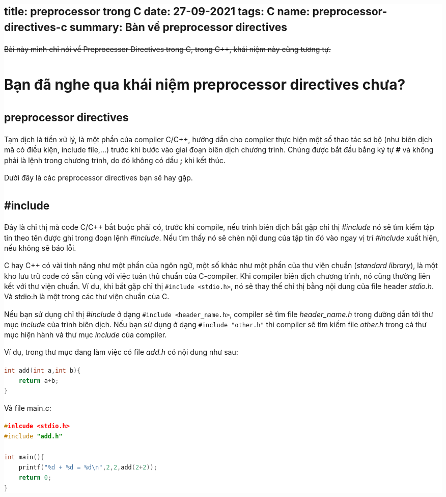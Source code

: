 title: preprocessor trong C
date: 27-09-2021
tags: C
name: preprocessor-directives-c
summary: Bàn về preprocessor directives
--------------------


~~Bài này mình chỉ nói về Preprocessor Directives trong C, trong C++, khái niệm này cũng tương tự.~~

# Bạn đã nghe qua khái niệm preprocessor directives chưa?

## preprocessor directives 

Tạm dịch là tiền xử lý, là một phần của compiler C/C++, hướng dẫn cho compiler thực hiện một số thao tác sơ bộ (như biên dịch mã có điều kiện, include file,...) trước khi bước vào giai đoạn biên dịch chương trình. Chúng được bắt đầu bằng ký tự **#** và không phải là lệnh trong chương trình, do đó không có dấu **;** khi kết thúc.

Dưới đây là các preprocessor directives bạn sẽ hay gặp.

## #include

Đây là chỉ thị mà code C/C++ bắt buộc phải có, trước khi compile, nếu trình biên dịch bắt gặp chỉ thị *#include* nó sẽ tìm kiếm tập tin theo tên được ghi trong đoạn lệnh *#include*. Nếu tìm thấy nó sẽ chèn nội dung của tập tin đó vào ngay vị trí *#include* xuất hiện, nếu không sẽ báo lỗi.

C hay C++ có vài tính năng như một phần của ngôn ngữ, một số khác như một phần của thư viện chuẩn (*standard library*), là một kho lưu trữ code có sẵn cùng với việc tuân thủ chuẩn của C-compiler. Khi compiler biên dịch chương trình, nó cũng thường liên kết với thư viện chuẩn. Ví du, khi bắt gặp chỉ thị `#include <stdio.h>`, nó sẽ thay thế chỉ thị bằng nội dung của file header *stdio.h*. Và ~~stdio.h~~ là một trong các thư viện chuẩn của C.

Nếu bạn sử dụng chỉ thị *#include* ở dạng `#include <header_name.h>`, compiler sẽ tìm file *header_name.h* trong đường dẫn tới thư mục *include* của trình biên dịch. Nếu bạn sử dụng ở dạng `#include "other.h"` thì compiler sẽ tìm kiếm file *other.h* trong cả thư mục hiện hành và thư mục *include* của compiler.

Ví dụ, trong thư mục đang làm việc có file *add.h* có nội dung như sau:

```c
int add(int a,int b){
    return a+b;
}
```

Và file main.c:

```c
#inlcude <stdio.h>
#include "add.h"

int main(){
    printf("%d + %d = %d\n",2,2,add(2+2));
    return 0;
}
```
